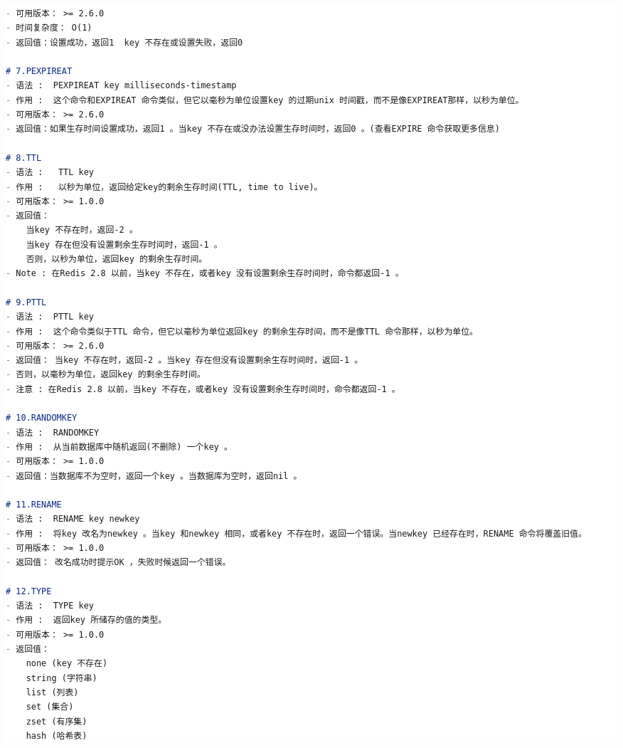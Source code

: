 ```markdown
- 可用版本： >= 2.6.0
- 时间复杂度： O(1)
- 返回值：设置成功，返回1  key 不存在或设置失败，返回0

# 7.PEXPIREAT
- 语法 :  PEXPIREAT key milliseconds-timestamp
- 作用 :  这个命令和EXPIREAT 命令类似，但它以毫秒为单位设置key 的过期unix 时间戳，而不是像EXPIREAT那样，以秒为单位。
- 可用版本： >= 2.6.0
- 返回值：如果生存时间设置成功，返回1 。当key 不存在或没办法设置生存时间时，返回0 。(查看EXPIRE 命令获取更多信息)

# 8.TTL
- 语法 :   TTL key
- 作用 :   以秒为单位，返回给定key的剩余生存时间(TTL, time to live)。
- 可用版本： >= 1.0.0
- 返回值：
	当key 不存在时，返回-2 。
	当key 存在但没有设置剩余生存时间时，返回-1 。
	否则，以秒为单位，返回key 的剩余生存时间。
- Note : 在Redis 2.8 以前，当key 不存在，或者key 没有设置剩余生存时间时，命令都返回-1 。

# 9.PTTL
- 语法 :  PTTL key
- 作用 :  这个命令类似于TTL 命令，但它以毫秒为单位返回key 的剩余生存时间，而不是像TTL 命令那样，以秒为单位。
- 可用版本： >= 2.6.0
- 返回值： 当key 不存在时，返回-2 。当key 存在但没有设置剩余生存时间时，返回-1 。
- 否则，以毫秒为单位，返回key 的剩余生存时间。
- 注意 : 在Redis 2.8 以前，当key 不存在，或者key 没有设置剩余生存时间时，命令都返回-1 。

# 10.RANDOMKEY
- 语法 :  RANDOMKEY
- 作用 :  从当前数据库中随机返回(不删除) 一个key 。
- 可用版本： >= 1.0.0
- 返回值：当数据库不为空时，返回一个key 。当数据库为空时，返回nil 。

# 11.RENAME
- 语法 :  RENAME key newkey
- 作用 :  将key 改名为newkey 。当key 和newkey 相同，或者key 不存在时，返回一个错误。当newkey 已经存在时，RENAME 命令将覆盖旧值。
- 可用版本： >= 1.0.0
- 返回值： 改名成功时提示OK ，失败时候返回一个错误。

# 12.TYPE
- 语法 :  TYPE key
- 作用 :  返回key 所储存的值的类型。
- 可用版本： >= 1.0.0
- 返回值：
	none (key 不存在)
	string (字符串)
	list (列表)
	set (集合)
	zset (有序集)
	hash (哈希表)
```
